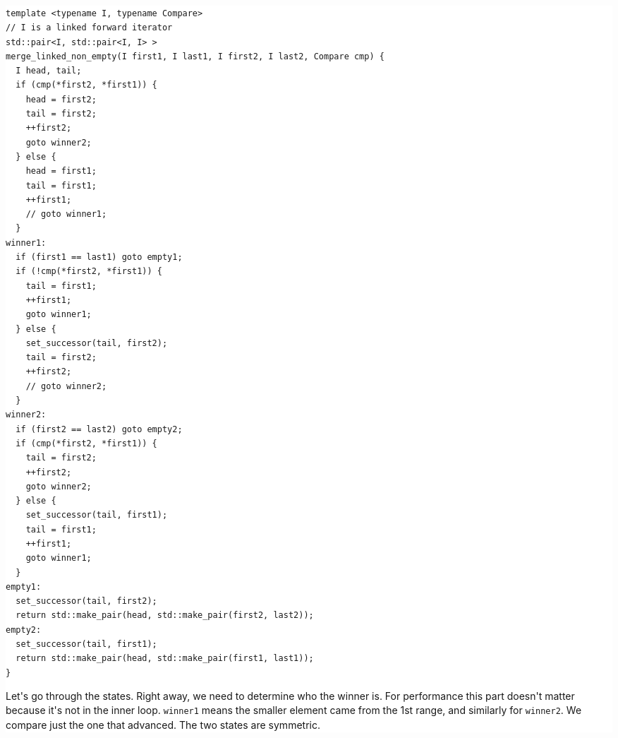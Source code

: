     template <typename I, typename Compare>
    // I is a linked forward iterator
    std::pair<I, std::pair<I, I> >
    merge_linked_non_empty(I first1, I last1, I first2, I last2, Compare cmp) {
      I head, tail;
      if (cmp(*first2, *first1)) {
        head = first2;
        tail = first2;
        ++first2;
        goto winner2;
      } else {
        head = first1;
        tail = first1;
        ++first1;
        // goto winner1;
      }
    winner1:
      if (first1 == last1) goto empty1;
      if (!cmp(*first2, *first1)) {
        tail = first1;
        ++first1;
        goto winner1;
      } else {
        set_successor(tail, first2); 
        tail = first2;
        ++first2;
        // goto winner2;
      }
    winner2:
      if (first2 == last2) goto empty2;
      if (cmp(*first2, *first1)) {
        tail = first2;
        ++first2;
        goto winner2;
      } else {
        set_successor(tail, first1);
        tail = first1;
        ++first1;
        goto winner1;
      }
    empty1:
      set_successor(tail, first2);
      return std::make_pair(head, std::make_pair(first2, last2));
    empty2:
      set_successor(tail, first1);
      return std::make_pair(head, std::make_pair(first1, last1));
    }

Let's go through the states.
Right away,
we need to determine who the winner is.
For performance this part doesn't matter
because it's not in the inner loop.
`winner1` means the smaller element
came from the 1st range, and similarly
for `winner2`.
We compare just the one that advanced.
The two states are symmetric.
